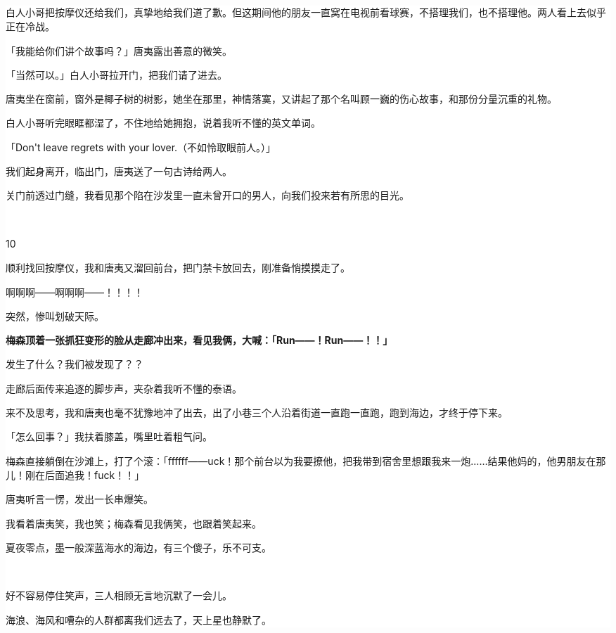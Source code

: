 
白人小哥把按摩仪还给我们，真挚地给我们道了歉。但这期间他的朋友一直窝在电视前看球赛，不搭理我们，也不搭理他。两人看上去似乎正在冷战。


「我能给你们讲个故事吗？」唐夷露出善意的微笑。


「当然可以。」白人小哥拉开门，把我们请了进去。


唐夷坐在窗前，窗外是椰子树的树影，她坐在那里，神情落寞，又讲起了那个名叫顾一巍的伤心故事，和那份分量沉重的礼物。


白人小哥听完眼眶都湿了，不住地给她拥抱，说着我听不懂的英文单词。


「Don't leave regrets with your lover.（不如怜取眼前人。）」 


我们起身离开，临出门，唐夷送了一句古诗给两人。


关门前透过门缝，我看见那个陷在沙发里一直未曾开口的男人，向我们投来若有所思的目光。


 


10


顺利找回按摩仪，我和唐夷又溜回前台，把门禁卡放回去，刚准备悄摸摸走了。


啊啊啊——啊啊啊——！！！！


突然，惨叫划破天际。


**梅森顶着一张抓狂变形的脸从走廊冲出来，看见我俩，大喊：「Run——！Run——！！」** 


发生了什么？我们被发现了？？


走廊后面传来追逐的脚步声，夹杂着我听不懂的泰语。


来不及思考，我和唐夷也毫不犹豫地冲了出去，出了小巷三个人沿着街道一直跑一直跑，跑到海边，才终于停下来。


「怎么回事？」我扶着膝盖，嘴里吐着粗气问。


梅森直接躺倒在沙滩上，打了个滚：「ffffff——uck！那个前台以为我要撩他，把我带到宿舍里想跟我来一炮……结果他妈的，他男朋友在那儿！刚在后面追我！fuck！！」


唐夷听言一愣，发出一长串爆笑。


我看着唐夷笑，我也笑；梅森看见我俩笑，也跟着笑起来。


夏夜零点，墨一般深蓝海水的海边，有三个傻子，乐不可支。


 


好不容易停住笑声，三人相顾无言地沉默了一会儿。


海浪、海风和嘈杂的人群都离我们远去了，天上星也静默了。
